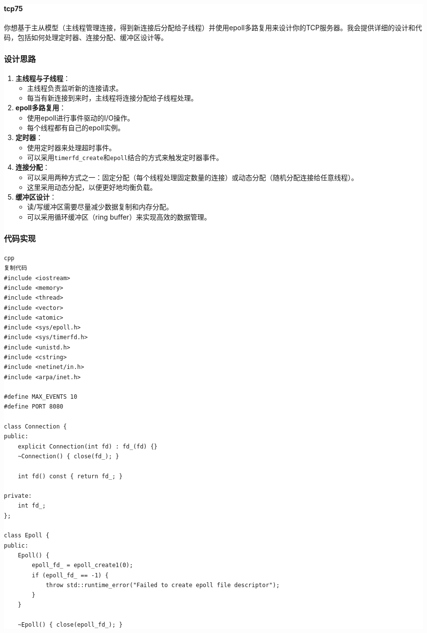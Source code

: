 #### tcp75

你想基于主从模型（主线程管理连接，得到新连接后分配给子线程）并使用epoll多路复用来设计你的TCP服务器。我会提供详细的设计和代码，包括如何处理定时器、连接分配、缓冲区设计等。

### 设计思路

1. **主线程与子线程**：
   - 主线程负责监听新的连接请求。
   - 每当有新连接到来时，主线程将连接分配给子线程处理。
2. **epoll多路复用**：
   - 使用epoll进行事件驱动的I/O操作。
   - 每个线程都有自己的epoll实例。
3. **定时器**：
   - 使用定时器来处理超时事件。
   - 可以采用`timerfd_create`和`epoll`结合的方式来触发定时器事件。
4. **连接分配**：
   - 可以采用两种方式之一：固定分配（每个线程处理固定数量的连接）或动态分配（随机分配连接给任意线程）。
   - 这里采用动态分配，以便更好地均衡负载。
5. **缓冲区设计**：
   - 读/写缓冲区需要尽量减少数据复制和内存分配。
   - 可以采用循环缓冲区（ring buffer）来实现高效的数据管理。

### 代码实现

```
cpp
复制代码
#include <iostream>
#include <memory>
#include <thread>
#include <vector>
#include <atomic>
#include <sys/epoll.h>
#include <sys/timerfd.h>
#include <unistd.h>
#include <cstring>
#include <netinet/in.h>
#include <arpa/inet.h>

#define MAX_EVENTS 10
#define PORT 8080

class Connection {
public:
    explicit Connection(int fd) : fd_(fd) {}
    ~Connection() { close(fd_); }

    int fd() const { return fd_; }

private:
    int fd_;
};

class Epoll {
public:
    Epoll() {
        epoll_fd_ = epoll_create1(0);
        if (epoll_fd_ == -1) {
            throw std::runtime_error("Failed to create epoll file descriptor");
        }
    }

    ~Epoll() { close(epoll_fd_); }

```